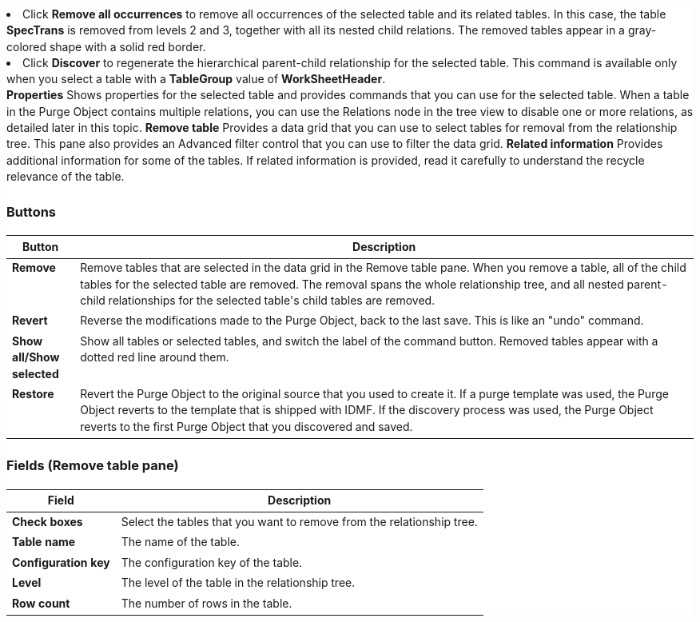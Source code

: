 <li>Click <strong><span class="ui">Remove all occurrences</span></strong> to remove all occurrences of the selected table and its related tables. In this case, the table <strong>SpecTrans</strong> is removed from levels 2 and 3, together with all its nested child relations. The removed tables appear in a gray-colored shape with a solid red border.</li>
</ul></li>
<li>Click <strong><span class="ui">Discover</span></strong> to regenerate the hierarchical parent-child relationship for the selected table. This command is available only when you select a table with a <strong><span class="ui">TableGroup</span></strong> value of <strong><span class="ui">WorkSheetHeader</span></strong>.</li>
</ul></td>
</tr>
<tr class="even">
<td><strong><span class="ui">Properties</span></strong></td>
<td>Shows properties for the selected table and provides commands that you can use for the selected table. When a table in the Purge Object contains multiple relations, you can use the <span class="ui">Relations</span> node in the tree view to disable one or more relations, as detailed later in this topic.</td>
</tr>
<tr class="odd">
<td><strong><span class="ui">Remove table</span></strong></td>
<td>Provides a data grid that you can use to select tables for removal from the relationship tree. This pane also provides an <span class="ui">Advanced filter</span> control that you can use to filter the data grid.</td>
</tr>
<tr class="even">
<td><strong><span class="ui">Related information</span></strong></td>
<td>Provides additional information for some of the tables. If related information is provided, read it carefully to understand the recycle relevance of the table.</td>
</tr>
</tbody>
</table>

### 

### Buttons

| Button                     | Description                                                                                                                                                                                                                                                                                                 |
|----------------------------|-------------------------------------------------------------------------------------------------------------------------------------------------------------------------------------------------------------------------------------------------------------------------------------------------------------|
| **Remove**                 | Remove tables that are selected in the data grid in the Remove table pane. When you remove a table, all of the child tables for the selected table are removed. The removal spans the whole relationship tree, and all nested parent-child relationships for the selected table's child tables are removed. |
| **Revert**                 | Reverse the modifications made to the Purge Object, back to the last save. This is like an "undo" command.                                                                                                                                                                                                  |
| **Show all/Show selected** | Show all tables or selected tables, and switch the label of the command button. Removed tables appear with a dotted red line around them.                                                                                                                                                                   |
| **Restore**                | Revert the Purge Object to the original source that you used to create it. If a purge template was used, the Purge Object reverts to the template that is shipped with IDMF. If the discovery process was used, the Purge Object reverts to the first Purge Object that you discovered and saved.           |

### 

### Fields (Remove table pane)

| Field                 | Description                                                           |
|-----------------------|-----------------------------------------------------------------------|
| **Check boxes**       | Select the tables that you want to remove from the relationship tree. |
| **Table name**        | The name of the table.                                                |
| **Configuration key** | The configuration key of the table.                                   |
| **Level**             | The level of the table in the relationship tree.                      |
| **Row count**         | The number of rows in the table.                                      |
